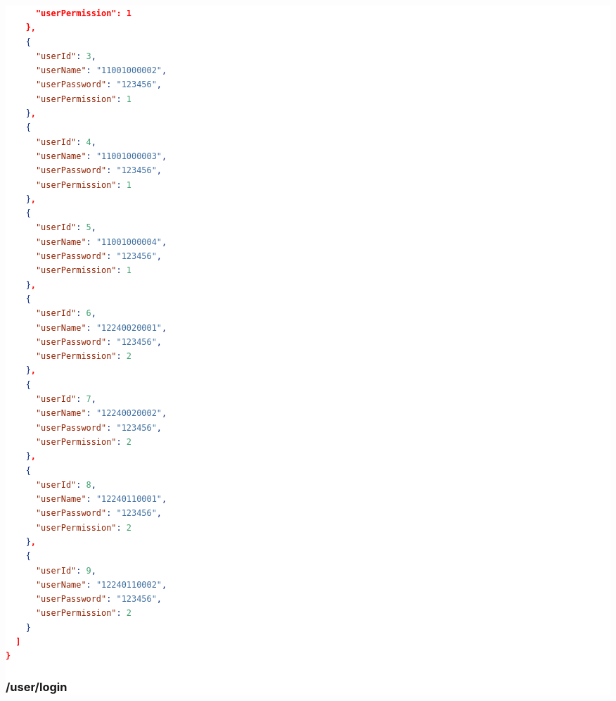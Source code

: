 ```json
      "userPermission": 1
    },
    {
      "userId": 3,
      "userName": "11001000002",
      "userPassword": "123456",
      "userPermission": 1
    },
    {
      "userId": 4,
      "userName": "11001000003",
      "userPassword": "123456",
      "userPermission": 1
    },
    {
      "userId": 5,
      "userName": "11001000004",
      "userPassword": "123456",
      "userPermission": 1
    },
    {
      "userId": 6,
      "userName": "12240020001",
      "userPassword": "123456",
      "userPermission": 2
    },
    {
      "userId": 7,
      "userName": "12240020002",
      "userPassword": "123456",
      "userPermission": 2
    },
    {
      "userId": 8,
      "userName": "12240110001",
      "userPassword": "123456",
      "userPermission": 2
    },
    {
      "userId": 9,
      "userName": "12240110002",
      "userPassword": "123456",
      "userPermission": 2
    }
  ]
}
```



### /user/login
